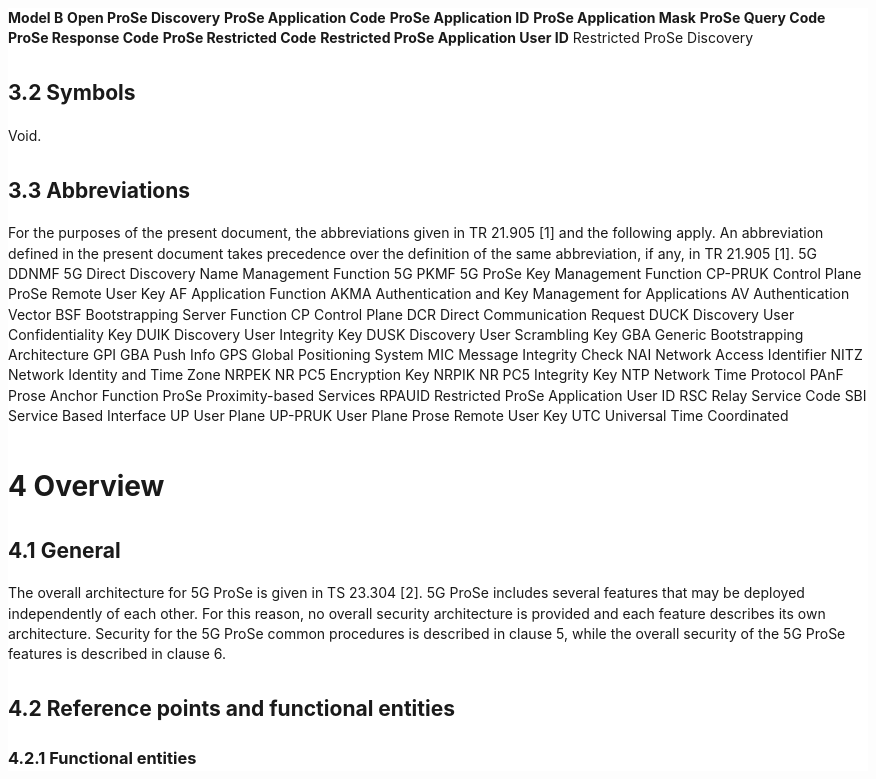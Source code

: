 **Model B**
**Open ProSe Discovery**
**ProSe Application Code**
**ProSe Application ID**
**ProSe Application Mask**
**ProSe Query Code**
**ProSe Response Code**
**ProSe Restricted Code**
**Restricted ProSe Application User ID**
Restricted ProSe Discovery
## 3.2 Symbols
Void.
## 3.3 Abbreviations
For the purposes of the present document, the abbreviations given in TR 21.905
[1] and the following apply. An abbreviation defined in the present document
takes precedence over the definition of the same abbreviation, if any, in TR
21.905 [1].
5G DDNMF 5G Direct Discovery Name Management Function
5G PKMF 5G ProSe Key Management Function
CP-PRUK Control Plane ProSe Remote User Key
AF Application Function
AKMA Authentication and Key Management for Applications
AV Authentication Vector
BSF Bootstrapping Server Function
CP Control Plane
DCR Direct Communication Request
DUCK Discovery User Confidentiality Key
DUIK Discovery User Integrity Key
DUSK Discovery User Scrambling Key
GBA Generic Bootstrapping Architecture
GPI GBA Push Info
GPS Global Positioning System
MIC Message Integrity Check
NAI Network Access Identifier
NITZ Network Identity and Time Zone
NRPEK NR PC5 Encryption Key
NRPIK NR PC5 Integrity Key
NTP Network Time Protocol
PAnF Prose Anchor Function
ProSe Proximity-based Services
RPAUID Restricted ProSe Application User ID
RSC Relay Service Code
SBI Service Based Interface
UP User Plane
UP-PRUK User Plane Prose Remote User Key
UTC Universal Time Coordinated
# 4 Overview
## 4.1 General
The overall architecture for 5G ProSe is given in TS 23.304 [2]. 5G ProSe
includes several features that may be deployed independently of each other.
For this reason, no overall security architecture is provided and each feature
describes its own architecture.
Security for the 5G ProSe common procedures is described in clause 5, while
the overall security of the 5G ProSe features is described in clause 6.
## 4.2 Reference points and functional entities
### 4.2.1 Functional entities
